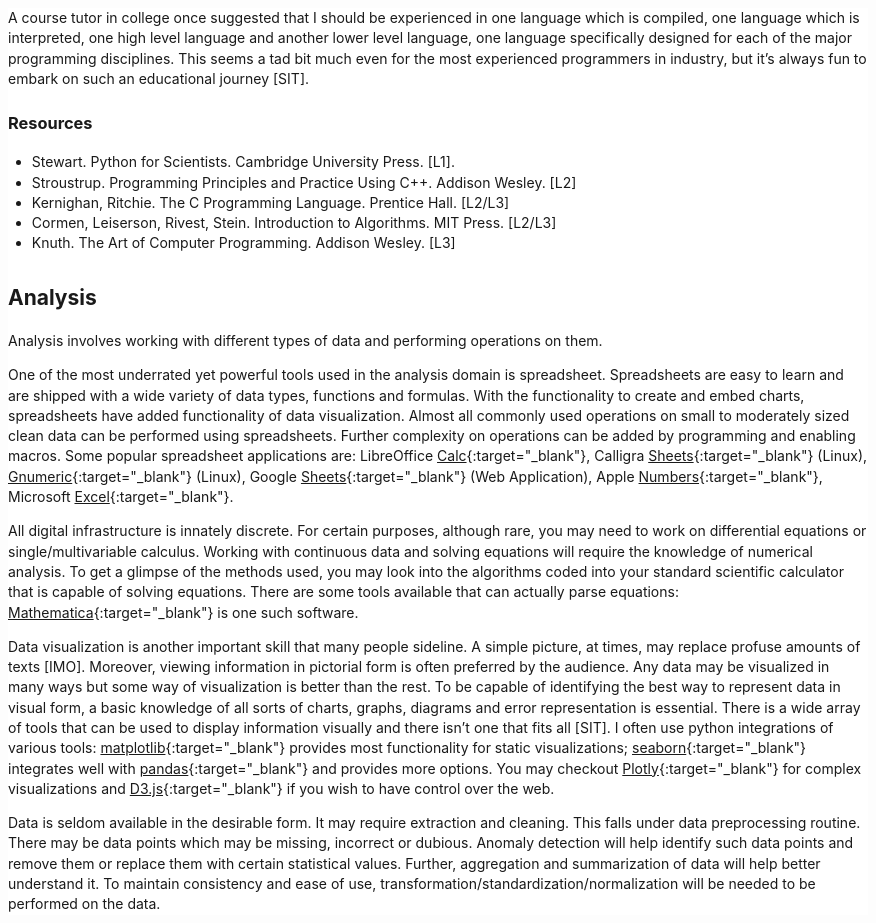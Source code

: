 A course tutor in college once suggested that I should be experienced in one language which is compiled, one language which is interpreted, one high level language and another lower level language, one language specifically designed for each of the major programming disciplines. This seems a tad bit much even for the most experienced programmers in industry, but it’s always fun to embark on such an educational journey [SIT].

### Resources

- Stewart. Python for Scientists. Cambridge University Press. [L1].
- Stroustrup. Programming Principles and Practice Using C++. Addison Wesley. [L2]
- Kernighan, Ritchie. The C Programming Language. Prentice Hall. [L2/L3]
- Cormen, Leiserson, Rivest, Stein. Introduction to Algorithms. MIT Press. [L2/L3]
- Knuth. The Art of Computer Programming. Addison Wesley. [L3]

## Analysis

Analysis involves working with different types of data and performing operations on them.

One of the most underrated yet powerful tools used in the analysis domain is spreadsheet. Spreadsheets are easy to learn and are shipped with a wide variety of data types, functions and formulas. With the functionality to create and embed charts, spreadsheets have added functionality of data visualization. Almost all commonly used operations on small to moderately sized clean data can be performed using spreadsheets. Further complexity on operations can be added by programming and enabling macros. Some popular spreadsheet applications are: LibreOffice [Calc](https://www.libreoffice.org/discover/calc/){:target="_blank"}, Calligra [Sheets](https://calligra.org/sheets/){:target="_blank"} (Linux), [Gnumeric](http://www.gnumeric.org/){:target="_blank"} (Linux), Google [Sheets](https://www.google.com/sheets/about/){:target="_blank"} (Web Application), Apple [Numbers](https://www.apple.com/numbers/){:target="_blank"}, Microsoft [Excel](https://www.microsoft.com/en-us/microsoft-365/excel){:target="_blank"}.

All digital infrastructure is innately discrete. For certain purposes, although rare, you may need to work on differential equations or single/multivariable calculus. Working with continuous data and solving equations will require the knowledge of numerical analysis. To get a glimpse of the methods used, you may look into the algorithms coded into your standard scientific calculator that is capable of solving equations. There are some tools available that can actually parse equations: [Mathematica](https://www.wolfram.com/mathematica/){:target="_blank"} is one such software.

Data visualization is another important skill that many people sideline. A simple picture, at times, may replace profuse amounts of texts [IMO]. Moreover, viewing information in pictorial form is often preferred by the audience. Any data may be visualized in many ways but some way of visualization is better than the rest. To be capable of identifying the best way to represent data in visual form, a basic knowledge of all sorts of charts, graphs, diagrams and error representation is essential. There is a wide array of tools that can be used to display information visually and there isn’t one that fits all [SIT]. I often use python integrations of various tools: [matplotlib](https://matplotlib.org/){:target="_blank"} provides most functionality for static visualizations; [seaborn](https://seaborn.pydata.org/){:target="_blank"} integrates well with [pandas](https://pandas.pydata.org/){:target="_blank"} and provides more options. You may checkout [Plotly](https://plotly.com/python/){:target="_blank"} for complex visualizations and [D3.js](https://d3js.org/){:target="_blank"} if you wish to have control over the web.

Data is seldom available in the desirable form. It may require extraction and cleaning. This falls under data preprocessing routine. There may be data points which may be missing, incorrect or dubious. Anomaly detection will help identify such data points and remove them or replace them with certain statistical values. Further, aggregation and summarization of data will help better understand it. To maintain consistency and ease of use, transformation/standardization/normalization will be needed to be performed on the data.
